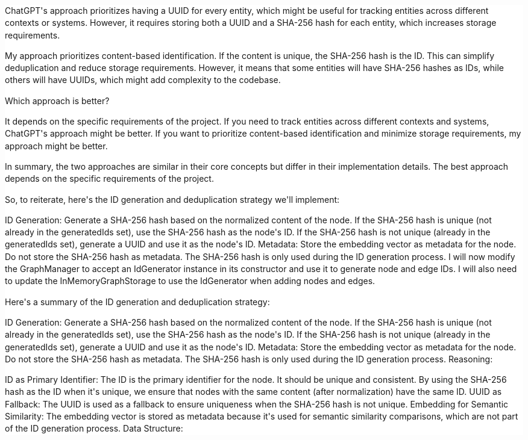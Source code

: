 ChatGPT's approach prioritizes having a UUID for every entity, which might be useful for tracking entities across different contexts or systems. However, it requires storing both a UUID and a SHA-256 hash for each entity, which increases storage requirements.

My approach prioritizes content-based identification. If the content is unique, the SHA-256 hash is the ID. This can simplify deduplication and reduce storage requirements. However, it means that some entities will have SHA-256 hashes as IDs, while others will have UUIDs, which might add complexity to the codebase.

Which approach is better?

It depends on the specific requirements of the project. If you need to track entities across different contexts and systems, ChatGPT's approach might be better. If you want to prioritize content-based identification and minimize storage requirements, my approach might be better.

In summary, the two approaches are similar in their core concepts but differ in their implementation details. The best approach depends on the specific requirements of the project.

So, to reiterate, here's the ID generation and deduplication strategy we'll implement:

ID Generation:
Generate a SHA-256 hash based on the normalized content of the node.
If the SHA-256 hash is unique (not already in the generatedIds set), use the SHA-256 hash as the node's ID.
If the SHA-256 hash is not unique (already in the generatedIds set), generate a UUID and use it as the node's ID.
Metadata:
Store the embedding vector as metadata for the node.
Do not store the SHA-256 hash as metadata. The SHA-256 hash is only used during the ID generation process.
I will now modify the GraphManager to accept an IdGenerator instance in its constructor and use it to generate node and edge IDs. I will also need to update the InMemoryGraphStorage to use the IdGenerator when adding nodes and edges.

Here's a summary of the ID generation and deduplication strategy:

ID Generation:
Generate a SHA-256 hash based on the normalized content of the node.
If the SHA-256 hash is unique (not already in the generatedIds set), use the SHA-256 hash as the node's ID.
If the SHA-256 hash is not unique (already in the generatedIds set), generate a UUID and use it as the node's ID.
Metadata:
Store the embedding vector as metadata for the node.
Do not store the SHA-256 hash as metadata. The SHA-256 hash is only used during the ID generation process.
Reasoning:

ID as Primary Identifier: The ID is the primary identifier for the node. It should be unique and consistent. By using the SHA-256 hash as the ID when it's unique, we ensure that nodes with the same content (after normalization) have the same ID.
UUID as Fallback: The UUID is used as a fallback to ensure uniqueness when the SHA-256 hash is not unique.
Embedding for Semantic Similarity: The embedding vector is stored as metadata because it's used for semantic similarity comparisons, which are not part of the ID generation process.
Data Structure:
